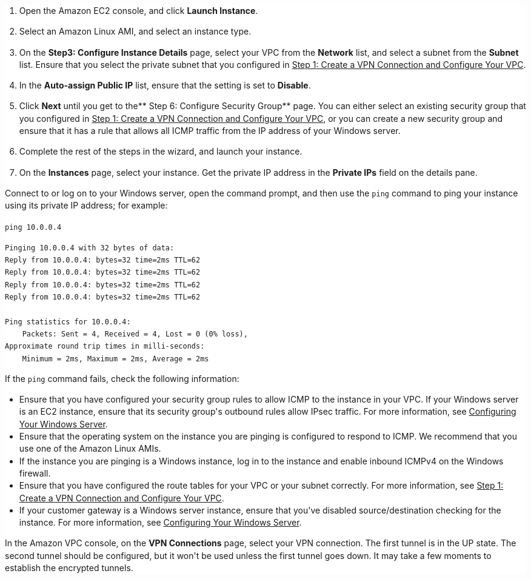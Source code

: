 1. Open the Amazon EC2 console, and click **Launch Instance**\. 

1. Select an Amazon Linux AMI, and select an instance type\.

1. On the **Step3: Configure Instance Details** page, select your VPC from the **Network** list, and select a subnet from the **Subnet** list\. Ensure that you select the private subnet that you configured in [ Step 1: Create a VPN Connection and Configure Your VPC](#CreateVPNConnection)\. 

1. In the **Auto\-assign Public IP** list, ensure that the setting is set to **Disable**\.

1. Click **Next** until you get to the** Step 6: Configure Security Group** page\. You can either select an existing security group that you configured in [ Step 1: Create a VPN Connection and Configure Your VPC](#CreateVPNConnection), or you can create a new security group and ensure that it has a rule that allows all ICMP traffic from the IP address of your Windows server\.

1. Complete the rest of the steps in the wizard, and launch your instance\. 

1. On the **Instances** page, select your instance\. Get the private IP address in the **Private IPs** field on the details pane\.

Connect to or log on to your Windows server, open the command prompt, and then use the `ping` command to ping your instance using its private IP address; for example:

```
ping 10.0.0.4
```

```
Pinging 10.0.0.4 with 32 bytes of data:
Reply from 10.0.0.4: bytes=32 time=2ms TTL=62
Reply from 10.0.0.4: bytes=32 time=2ms TTL=62
Reply from 10.0.0.4: bytes=32 time=2ms TTL=62
Reply from 10.0.0.4: bytes=32 time=2ms TTL=62
		
Ping statistics for 10.0.0.4:
	Packets: Sent = 4, Received = 4, Lost = 0 (0% loss),
Approximate round trip times in milli-seconds:
	Minimum = 2ms, Maximum = 2ms, Average = 2ms
```

If the `ping` command fails, check the following information:
+ Ensure that you have configured your security group rules to allow ICMP to the instance in your VPC\. If your Windows server is an EC2 instance, ensure that its security group's outbound rules allow IPsec traffic\. For more information, see [Configuring Your Windows Server](#prereq-windows-server)\.
+ Ensure that the operating system on the instance you are pinging is configured to respond to ICMP\. We recommend that you use one of the Amazon Linux AMIs\.
+ If the instance you are pinging is a Windows instance, log in to the instance and enable inbound ICMPv4 on the Windows firewall\.
+ Ensure that you have configured the route tables for your VPC or your subnet correctly\. For more information, see [ Step 1: Create a VPN Connection and Configure Your VPC](#CreateVPNConnection)\.
+ If your customer gateway is a Windows server instance, ensure that you've disabled source/destination checking for the instance\. For more information, see [Configuring Your Windows Server](#prereq-windows-server)\.

In the Amazon VPC console, on the **VPN Connections** page, select your VPN connection\. The first tunnel is in the UP state\. The second tunnel should be configured, but it won't be used unless the first tunnel goes down\. It may take a few moments to establish the encrypted tunnels\.